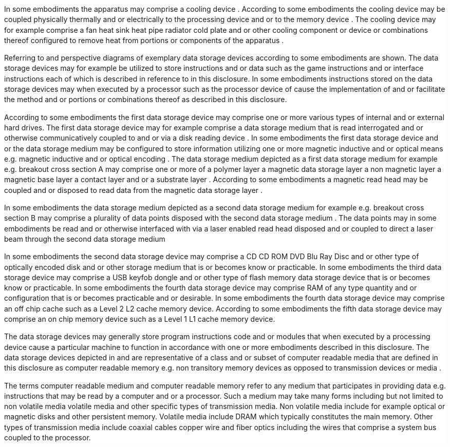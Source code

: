 In some embodiments the apparatus may comprise a cooling device . According to some embodiments the cooling device may be coupled physically thermally and or electrically to the processing device and or to the memory device . The cooling device may for example comprise a fan heat sink heat pipe radiator cold plate and or other cooling component or device or combinations thereof configured to remove heat from portions or components of the apparatus .

Referring to and perspective diagrams of exemplary data storage devices according to some embodiments are shown. The data storage devices may for example be utilized to store instructions and or data such as the game instructions and or interface instructions each of which is described in reference to in this disclosure. In some embodiments instructions stored on the data storage devices may when executed by a processor such as the processor device of cause the implementation of and or facilitate the method and or portions or combinations thereof as described in this disclosure.

According to some embodiments the first data storage device may comprise one or more various types of internal and or external hard drives. The first data storage device may for example comprise a data storage medium that is read interrogated and or otherwise communicatively coupled to and or via a disk reading device . In some embodiments the first data storage device and or the data storage medium may be configured to store information utilizing one or more magnetic inductive and or optical means e.g. magnetic inductive and or optical encoding . The data storage medium depicted as a first data storage medium for example e.g. breakout cross section A may comprise one or more of a polymer layer a magnetic data storage layer a non magnetic layer a magnetic base layer a contact layer and or a substrate layer . According to some embodiments a magnetic read head may be coupled and or disposed to read data from the magnetic data storage layer .

In some embodiments the data storage medium depicted as a second data storage medium for example e.g. breakout cross section B may comprise a plurality of data points disposed with the second data storage medium . The data points may in some embodiments be read and or otherwise interfaced with via a laser enabled read head disposed and or coupled to direct a laser beam through the second data storage medium

In some embodiments the second data storage device may comprise a CD CD ROM DVD Blu Ray Disc and or other type of optically encoded disk and or other storage medium that is or becomes know or practicable. In some embodiments the third data storage device may comprise a USB keyfob dongle and or other type of flash memory data storage device that is or becomes know or practicable. In some embodiments the fourth data storage device may comprise RAM of any type quantity and or configuration that is or becomes practicable and or desirable. In some embodiments the fourth data storage device may comprise an off chip cache such as a Level 2 L2 cache memory device. According to some embodiments the fifth data storage device may comprise an on chip memory device such as a Level 1 L1 cache memory device.

The data storage devices may generally store program instructions code and or modules that when executed by a processing device cause a particular machine to function in accordance with one or more embodiments described in this disclosure. The data storage devices depicted in and are representative of a class and or subset of computer readable media that are defined in this disclosure as computer readable memory e.g. non transitory memory devices as opposed to transmission devices or media .

The terms computer readable medium and computer readable memory refer to any medium that participates in providing data e.g. instructions that may be read by a computer and or a processor. Such a medium may take many forms including but not limited to non volatile media volatile media and other specific types of transmission media. Non volatile media include for example optical or magnetic disks and other persistent memory. Volatile media include DRAM which typically constitutes the main memory. Other types of transmission media include coaxial cables copper wire and fiber optics including the wires that comprise a system bus coupled to the processor.

